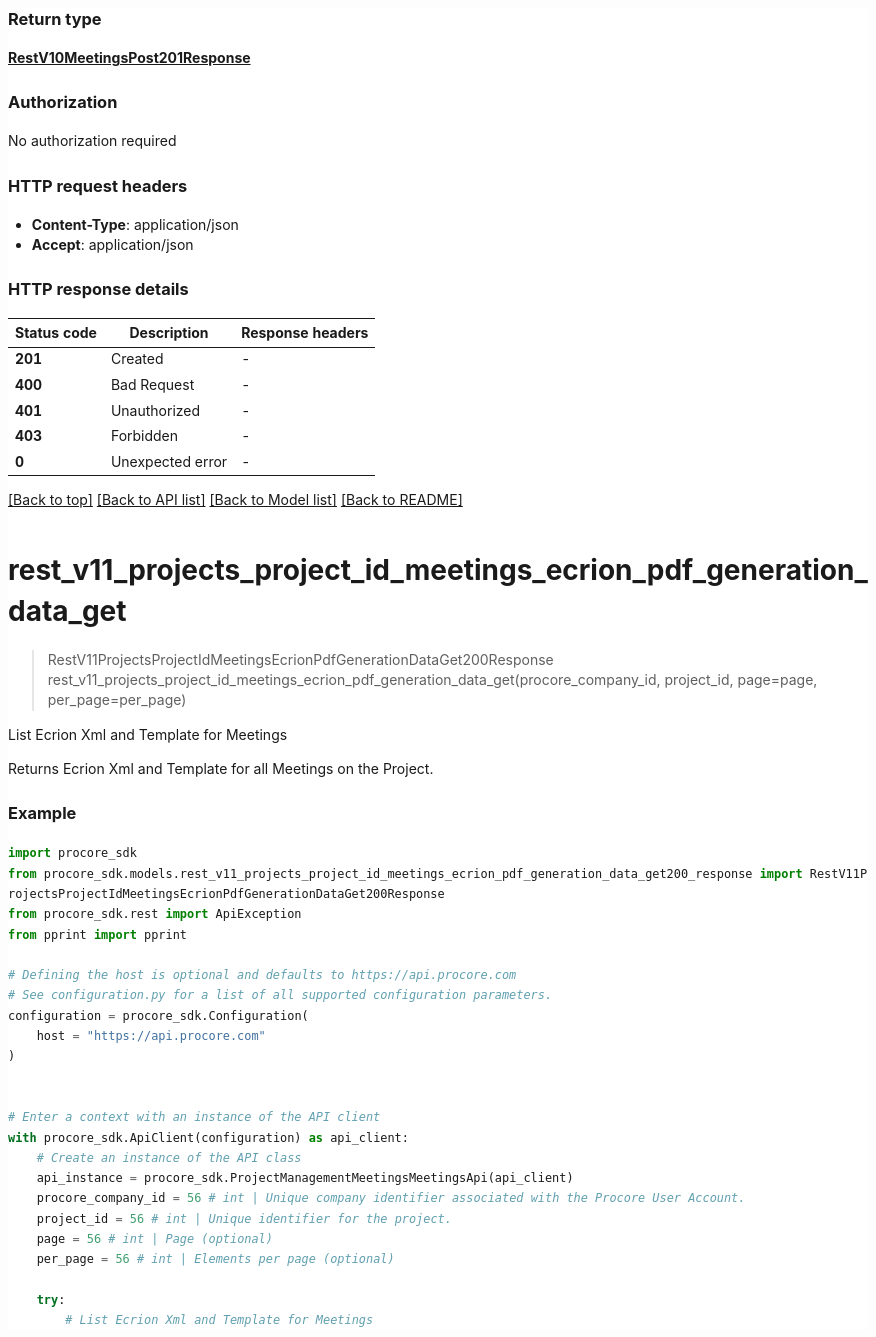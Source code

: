 ### Return type

[**RestV10MeetingsPost201Response**](RestV10MeetingsPost201Response.md)

### Authorization

No authorization required

### HTTP request headers

 - **Content-Type**: application/json
 - **Accept**: application/json

### HTTP response details

| Status code | Description | Response headers |
|-------------|-------------|------------------|
**201** | Created |  -  |
**400** | Bad Request |  -  |
**401** | Unauthorized |  -  |
**403** | Forbidden |  -  |
**0** | Unexpected error |  -  |

[[Back to top]](#) [[Back to API list]](../README.md#documentation-for-api-endpoints) [[Back to Model list]](../README.md#documentation-for-models) [[Back to README]](../README.md)

# **rest_v11_projects_project_id_meetings_ecrion_pdf_generation_data_get**
> RestV11ProjectsProjectIdMeetingsEcrionPdfGenerationDataGet200Response rest_v11_projects_project_id_meetings_ecrion_pdf_generation_data_get(procore_company_id, project_id, page=page, per_page=per_page)

List Ecrion Xml and Template for Meetings

Returns Ecrion Xml and Template for all Meetings on the Project.

### Example


```python
import procore_sdk
from procore_sdk.models.rest_v11_projects_project_id_meetings_ecrion_pdf_generation_data_get200_response import RestV11ProjectsProjectIdMeetingsEcrionPdfGenerationDataGet200Response
from procore_sdk.rest import ApiException
from pprint import pprint

# Defining the host is optional and defaults to https://api.procore.com
# See configuration.py for a list of all supported configuration parameters.
configuration = procore_sdk.Configuration(
    host = "https://api.procore.com"
)


# Enter a context with an instance of the API client
with procore_sdk.ApiClient(configuration) as api_client:
    # Create an instance of the API class
    api_instance = procore_sdk.ProjectManagementMeetingsMeetingsApi(api_client)
    procore_company_id = 56 # int | Unique company identifier associated with the Procore User Account.
    project_id = 56 # int | Unique identifier for the project.
    page = 56 # int | Page (optional)
    per_page = 56 # int | Elements per page (optional)

    try:
        # List Ecrion Xml and Template for Meetings
```